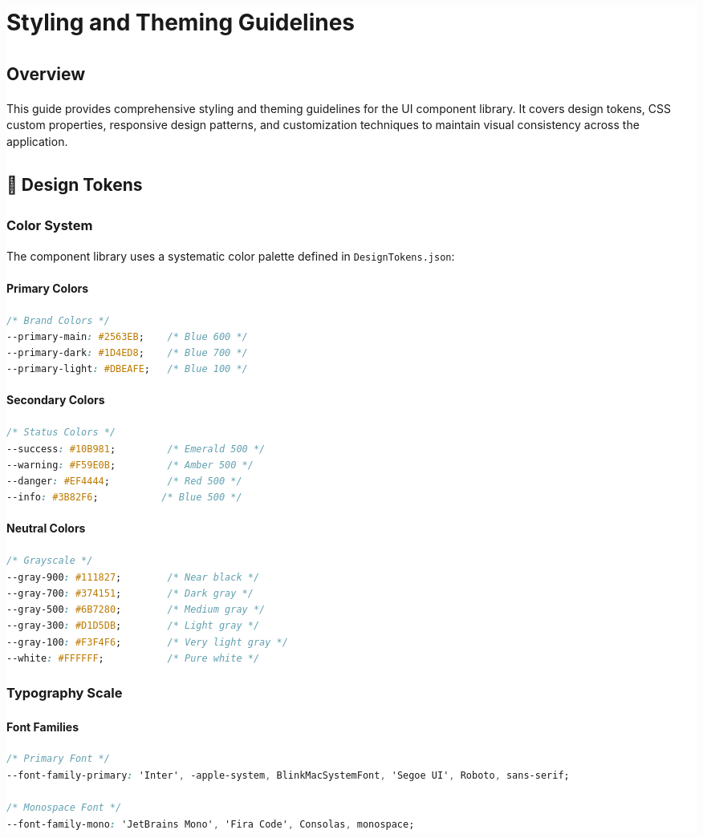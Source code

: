 # Styling and Theming Guidelines

## Overview

This guide provides comprehensive styling and theming guidelines for the UI component library. It covers design tokens, CSS custom properties, responsive design patterns, and customization techniques to maintain visual consistency across the application.

## 🎨 Design Tokens

### Color System

The component library uses a systematic color palette defined in `DesignTokens.json`:

#### Primary Colors

```css
/* Brand Colors */
--primary-main: #2563EB;    /* Blue 600 */
--primary-dark: #1D4ED8;    /* Blue 700 */
--primary-light: #DBEAFE;   /* Blue 100 */
```

#### Secondary Colors

```css
/* Status Colors */
--success: #10B981;         /* Emerald 500 */
--warning: #F59E0B;         /* Amber 500 */
--danger: #EF4444;          /* Red 500 */
--info: #3B82F6;           /* Blue 500 */
```

#### Neutral Colors

```css
/* Grayscale */
--gray-900: #111827;        /* Near black */
--gray-700: #374151;        /* Dark gray */
--gray-500: #6B7280;        /* Medium gray */
--gray-300: #D1D5DB;        /* Light gray */
--gray-100: #F3F4F6;        /* Very light gray */
--white: #FFFFFF;           /* Pure white */
```

### Typography Scale

#### Font Families

```css
/* Primary Font */
--font-family-primary: 'Inter', -apple-system, BlinkMacSystemFont, 'Segoe UI', Roboto, sans-serif;

/* Monospace Font */
--font-family-mono: 'JetBrains Mono', 'Fira Code', Consolas, monospace;
```
